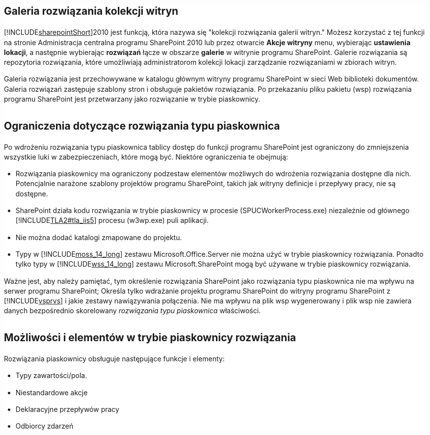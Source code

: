 ## <a name="site-collection-solution-gallery"></a>Galeria rozwiązania kolekcji witryn  
 [!INCLUDE[sharepointShort](../sharepoint/includes/sharepointshort-md.md)]2010 jest funkcją, która nazywa się "kolekcji rozwiązania galerii witryn." Możesz korzystać z tej funkcji na stronie Administracja centralna programu SharePoint 2010 lub przez otwarcie **Akcje witryny** menu, wybierając **ustawienia lokacji**, a następnie wybierając **rozwiązań** łącze w obszarze **galerie** w witrynie programu SharePoint. Galerie rozwiązania są repozytoria rozwiązania, które umożliwiają administratorom kolekcji lokacji zarządzanie rozwiązaniami w zbiorach witryn.  
  
 Galeria rozwiązania jest przechowywane w katalogu głównym witryny programu SharePoint w sieci Web biblioteki dokumentów. Galeria rozwiązań zastępuje szablony stron i obsługuje pakietów rozwiązania. Po przekazaniu pliku pakietu (wsp) rozwiązania programu SharePoint jest przetwarzany jako rozwiązanie w trybie piaskownicy.  
  
## <a name="sandboxed-solution-limitations"></a>Ograniczenia dotyczące rozwiązania typu piaskownica  
 Po wdrożeniu rozwiązania typu piaskownica tablicy dostęp do funkcji programu SharePoint jest ograniczony do zmniejszenia wszystkie luki w zabezpieczeniach, które mogą być. Niektóre ograniczenia te obejmują:  
  
-   Rozwiązania piaskownicy ma ograniczony podzestaw elementów możliwych do wdrożenia rozwiązania dostępne dla nich. Potencjalnie narażone szablony projektów programu SharePoint, takich jak witryny definicje i przepływy pracy, nie są dostępne.  
  
-   SharePoint działa kodu rozwiązania w trybie piaskownicy w procesie (SPUCWorkerProcess.exe) niezależnie od głównego [!INCLUDE[TLA2#tla_iis5](../sharepoint/includes/tla2sharptla-iis5-md.md)] procesu (w3wp.exe) puli aplikacji.  
  
-   Nie można dodać katalogi zmapowane do projektu.  
  
-   Typy w [!INCLUDE[moss_14_long](../sharepoint/includes/moss-14-long-md.md)] zestawu Microsoft.Office.Server nie można użyć w trybie piaskownicy rozwiązania. Ponadto tylko typy w [!INCLUDE[wss_14_long](../sharepoint/includes/wss-14-long-md.md)] zestawu Microsoft.SharePoint mogą być używane w trybie piaskownicy rozwiązania.  
  
 Ważne jest, aby należy pamiętać, tym określenie rozwiązania SharePoint jako rozwiązania typu piaskownica nie ma wpływu na serwer programu SharePoint; Określa tylko wdrażanie projektu programu SharePoint do witryny programu SharePoint z [!INCLUDE[vsprvs](../sharepoint/includes/vsprvs-md.md)] i jakie zestawy nawiązywania połączenia. Nie ma wpływu na plik wsp wygenerowany i plik wsp nie zawiera danych bezpośrednio skorelowany *rozwiązania typu piaskownica* właściwości.  
  
## <a name="capabilities-and-elements-in-sandboxed-solutions"></a>Możliwości i elementów w trybie piaskownicy rozwiązania  
 Rozwiązania piaskownicy obsługuje następujące funkcje i elementy:  
  
-   Typy zawartości/pola.  
  
-   Niestandardowe akcje  
  
-   Deklaracyjne przepływów pracy  
  
-   Odbiorcy zdarzeń  
  